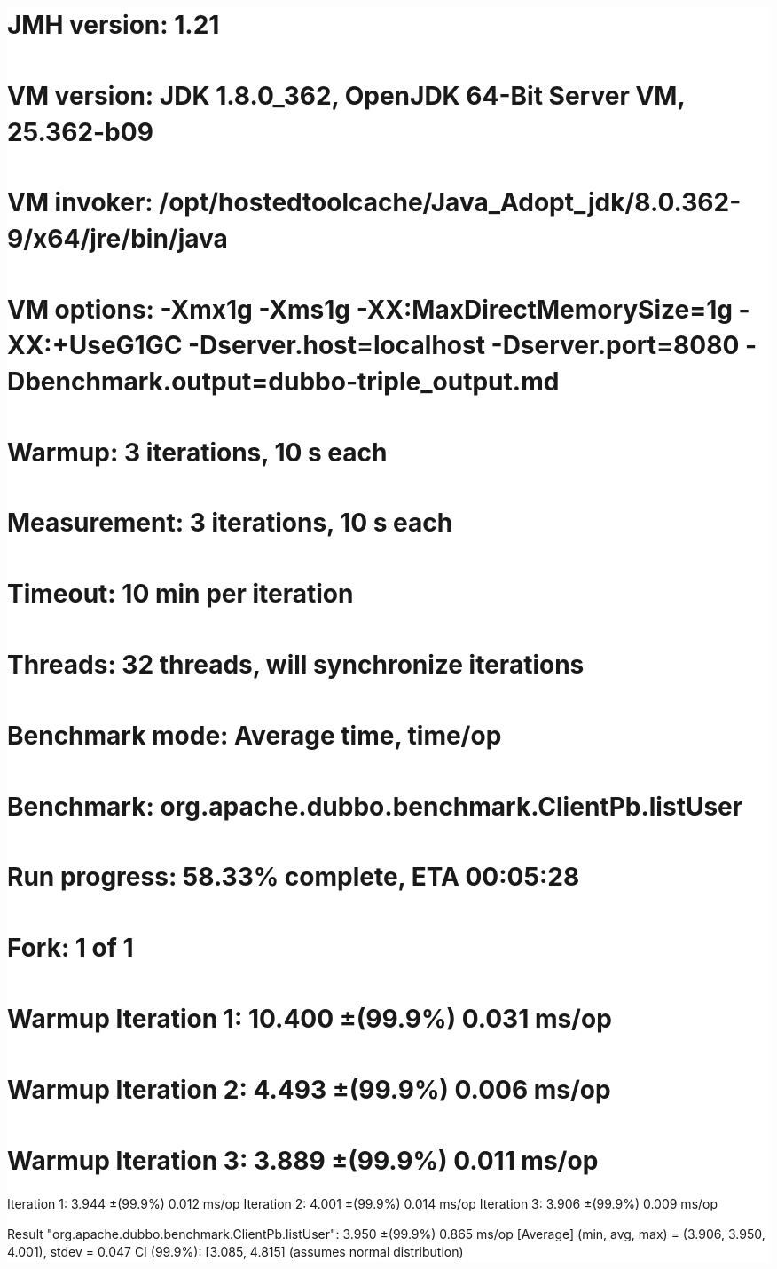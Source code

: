 
# JMH version: 1.21
# VM version: JDK 1.8.0_362, OpenJDK 64-Bit Server VM, 25.362-b09
# VM invoker: /opt/hostedtoolcache/Java_Adopt_jdk/8.0.362-9/x64/jre/bin/java
# VM options: -Xmx1g -Xms1g -XX:MaxDirectMemorySize=1g -XX:+UseG1GC -Dserver.host=localhost -Dserver.port=8080 -Dbenchmark.output=dubbo-triple_output.md
# Warmup: 3 iterations, 10 s each
# Measurement: 3 iterations, 10 s each
# Timeout: 10 min per iteration
# Threads: 32 threads, will synchronize iterations
# Benchmark mode: Average time, time/op
# Benchmark: org.apache.dubbo.benchmark.ClientPb.listUser

# Run progress: 58.33% complete, ETA 00:05:28
# Fork: 1 of 1
# Warmup Iteration   1: 10.400 ±(99.9%) 0.031 ms/op
# Warmup Iteration   2: 4.493 ±(99.9%) 0.006 ms/op
# Warmup Iteration   3: 3.889 ±(99.9%) 0.011 ms/op
Iteration   1: 3.944 ±(99.9%) 0.012 ms/op
Iteration   2: 4.001 ±(99.9%) 0.014 ms/op
Iteration   3: 3.906 ±(99.9%) 0.009 ms/op


Result "org.apache.dubbo.benchmark.ClientPb.listUser":
  3.950 ±(99.9%) 0.865 ms/op [Average]
  (min, avg, max) = (3.906, 3.950, 4.001), stdev = 0.047
  CI (99.9%): [3.085, 4.815] (assumes normal distribution)
